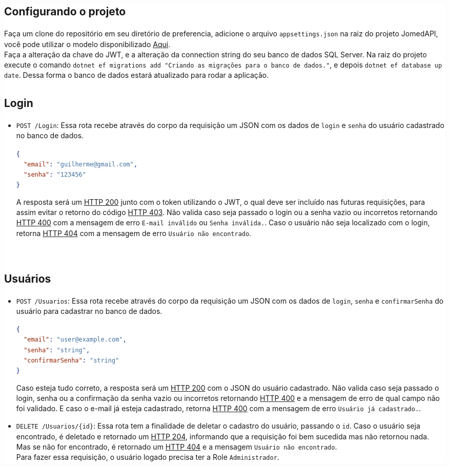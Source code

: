 ## Configurando o projeto

Faça um clone do repositório em seu diretório de preferencia, adicione o arquivo `appsettings.json` na raiz do projeto JomedAPI, você pode utilizar o modelo disponibilizado [Aqui][appsettings].<br>
Faça a alteração da chave do JWT, e a alteração da connection string do seu banco de dados SQL Server. Na raiz do projeto execute o comando `dotnet ef migrations add "Criando as migrações para o banco de dados."`, e depois `dotnet ef database update`.
Dessa forma o banco de dados estará atualizado para rodar a aplicação.

## Login

- `POST /Login`: Essa rota recebe através do corpo da requisição um JSON com os dados de `login` e `senha` do usuário cadastrado no banco de dados.

  ```json
  {
    "email": "guilherme@gmail.com",
    "senha": "123456"
  }
  ```

  A resposta será um [HTTP 200][http200] junto com o token utilizando o JWT, o qual deve ser incluído nas futuras requisições, para assim evitar o retorno do código [HTTP 403][http403].
  Não valida caso seja passado o login ou a senha vazio ou incorretos retornando [HTTP 400][http400] com a mensagem de erro `E-mail inválido` ou `Senha inválida.`.
  Caso o usuário não seja localizado com o login, retorna [HTTP 404][http404] com a mensagem de erro `Usuário não encontrado`.

<br>

## Usuários

- `POST /Usuarios`: Essa rota recebe através do corpo da requisição um JSON com os dados de `login`, `senha` e `confirmarSenha` do usuário para cadastrar no banco de dados.

  ```json
  {
    "email": "user@example.com",
    "senha": "string",
    "confirmarSenha": "string"
  }
  ```

  Caso esteja tudo correto, a resposta será um [HTTP 200][http200] com o JSON do usuário cadastrado.
  Não valida caso seja passado o login, senha ou a confirmação da senha vazio ou incorretos retornando [HTTP 400][http400] e a mensagem de erro de qual campo não foi validado.
  E caso o e-mail já esteja cadastrado, retorna [HTTP 400][http400] com a mensagem de erro `Usuário já cadastrado.`.

- `DELETE /Usuarios/{id}`: Essa rota tem a finalidade de deletar o cadastro do usuário, passando o `id`.
  Caso o usuário seja encontrado, é deletado e retornado um [HTTP 204][http204], informando que a requisição foi bem sucedida mas não retornou nada. Mas se não for encontrado, é retornado um [HTTP 404][http404] e a mensagem `Usuário não encontrado`.
  <br> Para fazer essa requisição, o usuário logado precisa ter a Role `Administrador`.


[http200]: https://developer.mozilla.org/pt-BR/docs/Web/HTTP/Status/200
[http204]: https://developer.mozilla.org/pt-BR/docs/Web/HTTP/Status/204
[http400]: https://developer.mozilla.org/pt-BR/docs/Web/HTTP/Status/400
[http401]: https://developer.mozilla.org/pt-BR/docs/Web/HTTP/Status/401
[http403]: https://developer.mozilla.org/pt-BR/docs/Web/HTTP/Status/403
[http404]: https://developer.mozilla.org/pt-BR/docs/Web/HTTP/Status/404
[appsettings]: https://raw.githubusercontent.com/guih1886/jomedAPI/main/JomedAPI/Assets/appsettings.json
[viacep]: https://viacep.com.br/